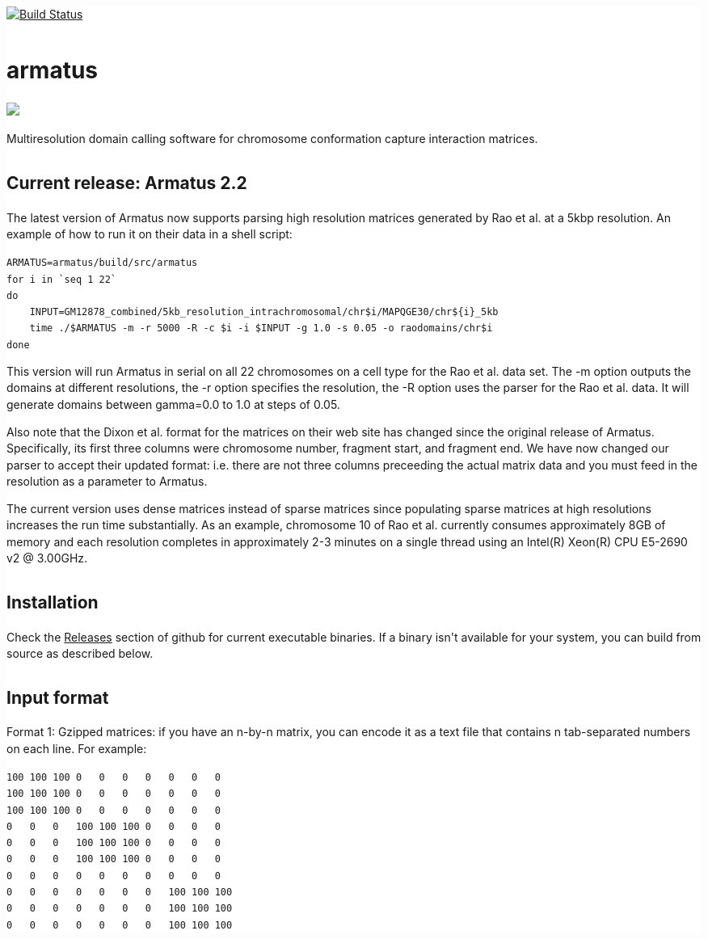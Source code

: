 [![Build Status](https://travis-ci.org/kingsfordgroup/armatus.svg?branch=master)](https://travis-ci.org/kingsfordgroup/armatus)

armatus
=======
<img src="logo/ArmatusLogo.png" width="300">

Multiresolution domain calling software for chromosome conformation capture interaction matrices.

Current release: Armatus 2.2
------------

The latest version of Armatus now supports parsing high resolution matrices generated by Rao et al. at a 5kbp resolution.  An example of how to run it on their data in a shell script:

    ARMATUS=armatus/build/src/armatus
    for i in `seq 1 22`
    do
        INPUT=GM12878_combined/5kb_resolution_intrachromosomal/chr$i/MAPQGE30/chr${i}_5kb
        time ./$ARMATUS -m -r 5000 -R -c $i -i $INPUT -g 1.0 -s 0.05 -o raodomains/chr$i
    done

This version will run Armatus in serial on all 22 chromosomes on a cell type for the Rao et al. data set.  The -m option outputs the domains at different resolutions, the -r option specifies the resolution, the -R option uses the parser for the Rao et al. data.  It will generate domains between gamma=0.0 to 1.0 at steps of 0.05.

Also note that the Dixon et al. format for the matrices on their web site has changed since the original release of Armatus.  Specifically, its first three columns were chromosome number, fragment start, and fragment end.  We have now changed our parser to accept their updated format: i.e. there are not three columns preceeding the actual matrix data and you must feed in the resolution as a parameter to Armatus.

The current version uses dense matrices instead of sparse matrices since populating sparse matrices at high resolutions increases the run time substantially. As an example, chromosome 10 of Rao et al. currently consumes approximately 8GB of memory and each resolution completes in approximately 2-3 minutes on a single thread using an Intel(R) Xeon(R) CPU E5-2690 v2 @ 3.00GHz.

Installation
------------

Check the <a href="https://github.com/kingsfordgroup/armatus/releases">Releases</a> section of github for current executable binaries. If a binary
isn't available for your system, you can build from source as described below.

Input format
------------

Format 1: Gzipped matrices: if you have an n-by-n matrix, you can encode it as a text file that contains n tab-separated numbers on each line. For example:

	100	100	100	0	0	0	0	0	0	0
	100	100	100	0	0	0	0	0	0	0
	100	100	100	0	0	0	0	0	0	0
 	0	0	0	100	100	100	0	0	0	0
 	0	0	0	100	100	100	0	0	0	0
 	0	0	0	100	100	100	0	0	0	0
 	0	0	0	0	0	0	0	0	0	0
 	0	0	0	0	0	0	0	100	100	100
 	0	0	0	0	0	0	0	100	100	100
 	0	0	0	0	0	0	0	100	100	100
